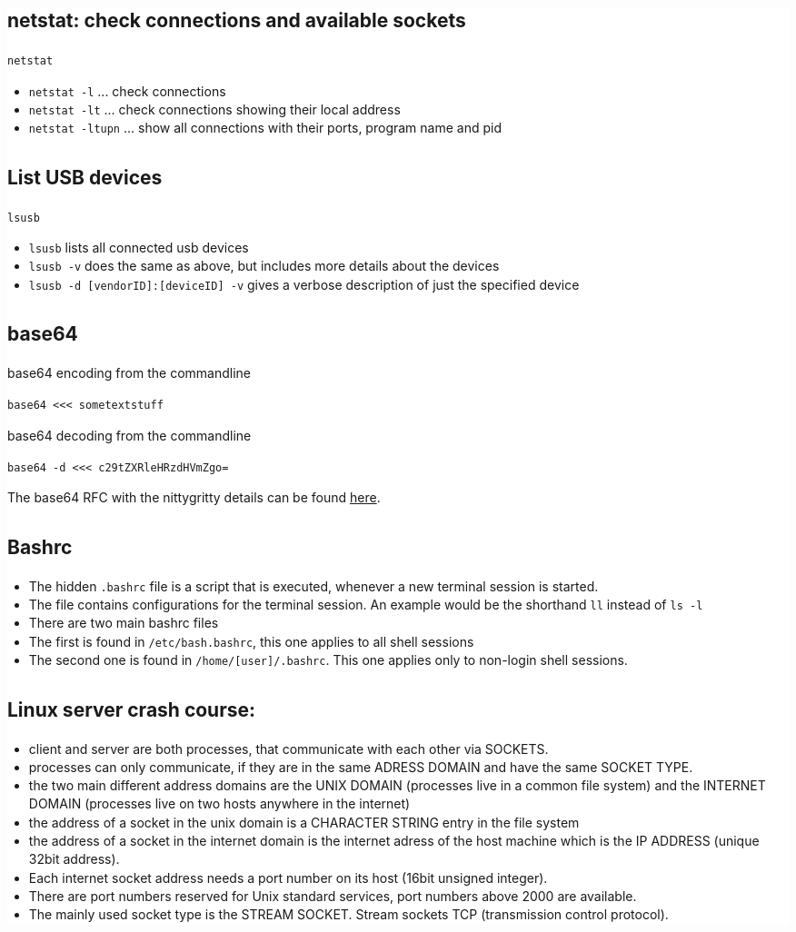 
## netstat: check connections and available sockets
    netstat

- `netstat -l`      ... check connections
- `netstat -lt`     ... check connections showing their local address
- `netstat -ltupn`  ... show all connections with their ports, program name and pid

## List USB devices
    lsusb

- `lsusb` lists all connected usb devices
- `lsusb -v` does the same as above, but includes more details about the devices
- `lsusb -d [vendorID]:[deviceID] -v` gives a verbose description of just the specified device

## base64

base64 encoding from the commandline

    base64 <<< sometextstuff

base64 decoding from the commandline

    base64 -d <<< c29tZXRleHRzdHVmZgo=

The base64 RFC with the nittygritty details can be found [here](https://tools.ietf.org/html/rfc4648#section-5). 


## Bashrc
- The hidden `.bashrc` file is a script that is executed, whenever a new terminal session is started.
- The file contains configurations for the terminal session. An example would be the shorthand `ll` instead of `ls -l`
- There are two main bashrc files
- The first is found in `/etc/bash.bashrc`, this one applies to all shell sessions
- The second one is found in `/home/[user]/.bashrc`. This one applies only to non-login shell sessions.


## Linux server crash course:

- client and server are both processes, that communicate with each other via SOCKETS.
- processes can only communicate, if they are in the same ADRESS DOMAIN and have the same SOCKET TYPE.
- the two main different address domains are the UNIX DOMAIN (processes live in a common file system) and the INTERNET DOMAIN
(processes live on two hosts anywhere in the internet)
- the address of a socket in the unix domain is a CHARACTER STRING entry in the file system
- the address of a socket in the internet domain is the internet adress of the host machine which is the IP ADDRESS (unique 32bit address).
- Each internet socket address needs a port number on its host (16bit unsigned integer).
- There are port numbers reserved for Unix standard services, port numbers above 2000 are available.
- The mainly used socket type is the STREAM SOCKET. Stream sockets TCP (transmission control protocol).
